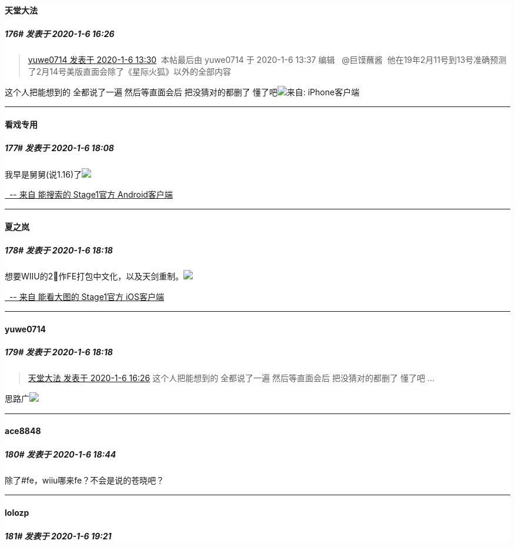####  天堂大法  
##### 176#       发表于 2020-1-6 16:26


<blockquote><a href="httphttps://bbs.saraba1st.com/2b/forum.php?mod=redirect&amp;goto=findpost&amp;pid=46100289&amp;ptid=1905029" target="_blank"> yuwe0714 发表于 2020-1-6 13:30</a>  本帖最后由 yuwe0714 于 2020-1-6 13:37 编辑   @巨馍蘸酱  他在19年2月11号到13号准确预测了2月14号美版直面会除了《星际火狐》以外的全部内容   </blockquote>
这个人把能想到的 全都说了一遍 然后等直面会后 把没猜对的都删了 懂了吧<img src="https://static.saraba1st.com/image/smiley/face2017/026.png" referrerpolicy="no-referrer">来自: iPhone客户端


-----

####  看戏专用  
##### 177#       发表于 2020-1-6 18:08


我早是舅舅(说1.16)了<img src="https://static.saraba1st.com/image/smiley/face2017/037.png" referrerpolicy="no-referrer">

[  -- 来自 能搜索的 Stage1官方 Android客户端](https://www.coolapk.com/apk/140634)


-----

####  夏之岚  
##### 178#       发表于 2020-1-6 18:18


想要WIIU的2⃣️作FE打包中文化，以及天剑重制。<img src="https://static.saraba1st.com/image/smiley/face2017/002.png" referrerpolicy="no-referrer">

[  -- 来自 能看大图的 Stage1官方 iOS客户端](https://itunes.apple.com/fi/app/saraba1st/id1221237470?mt=8)


-----

####  yuwe0714  
##### 179#       发表于 2020-1-6 18:18


<blockquote><a href="httphttps://bbs.saraba1st.com/2b/forum.php?mod=redirect&amp;goto=findpost&amp;pid=46102126&amp;ptid=1905029" target="_blank">天堂大法 发表于 2020-1-6 16:26</a>
这个人把能想到的 全都说了一遍 然后等直面会后 把没猜对的都删了 懂了吧 ...</blockquote>
思路广<img src="https://static.saraba1st.com/image/smiley/face2017/037.png" referrerpolicy="no-referrer">


-----

####  ace8848  
##### 180#       发表于 2020-1-6 18:44


除了#fe，wiiu哪来fe？不会是说的苍晓吧？


-----

####  lolozp  
##### 181#       发表于 2020-1-6 19:21
